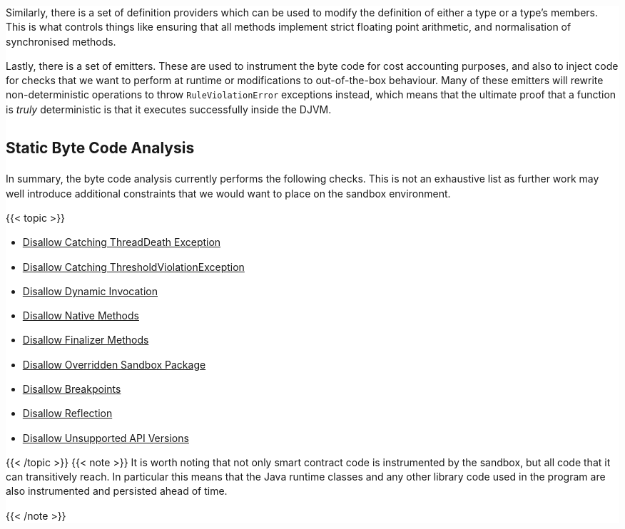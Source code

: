 Similarly, there is a set of definition providers which can be used to modify the definition of either a type or a
                type’s members. This is what controls things like ensuring that all methods implement strict floating point arithmetic,
                and normalisation of synchronised methods.

Lastly, there is a set of emitters. These are used to instrument the byte code for cost accounting purposes, and also
                to inject code for checks that we want to perform at runtime or modifications to out-of-the-box behaviour. Many of
                these emitters will rewrite non-deterministic operations to throw `RuleViolationError` exceptions instead, which
                means that the ultimate proof that a function is *truly* deterministic is that it executes successfully inside the DJVM.


## Static Byte Code Analysis

In summary, the byte code analysis currently performs the following checks. This is not an exhaustive list as further
                work may well introduce additional constraints that we would want to place on the sandbox environment.


{{< topic >}}

* [Disallow Catching ThreadDeath Exception](#disallow-catching-threaddeath-exception)


* [Disallow Catching ThresholdViolationException](#disallow-catching-thresholdviolationexception)


* [Disallow Dynamic Invocation](#disallow-dynamic-invocation)


* [Disallow Native Methods](#disallow-native-methods)


* [Disallow Finalizer Methods](#disallow-finalizer-methods)


* [Disallow Overridden Sandbox Package](#disallow-overridden-sandbox-package)


* [Disallow Breakpoints](#disallow-breakpoints)


* [Disallow Reflection](#disallow-reflection)


* [Disallow Unsupported API Versions](#disallow-unsupported-api-versions)



{{< /topic >}}
{{< note >}}
It is worth noting that not only smart contract code is instrumented by the sandbox, but all code that it can
                    transitively reach. In particular this means that the Java runtime classes and any
                    other library code used in the program are also instrumented and persisted ahead of time.

{{< /note >}}
